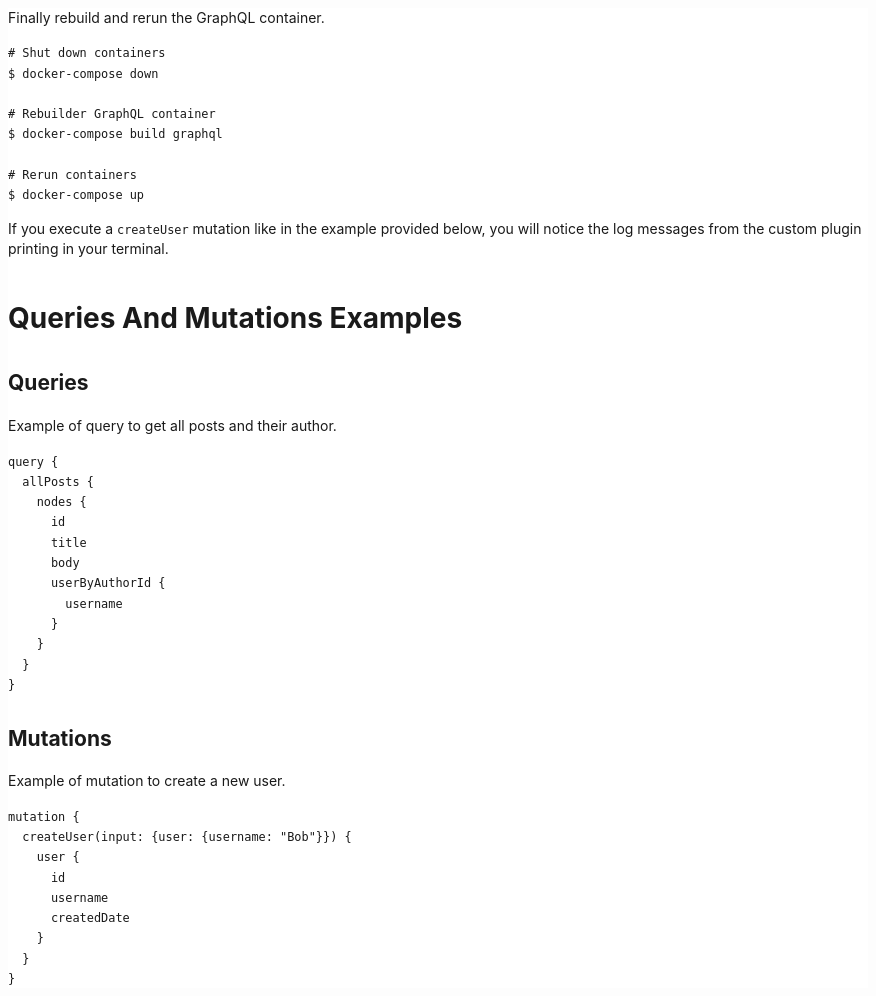 Finally rebuild and rerun the GraphQL container.

```shell
# Shut down containers
$ docker-compose down

# Rebuilder GraphQL container
$ docker-compose build graphql

# Rerun containers
$ docker-compose up
```

If you execute a `createUser` mutation like in the example provided below, you will notice the log messages from the custom plugin printing in your terminal.

# Queries And Mutations Examples

## Queries

Example of query to get all posts and their author.

```
query {
  allPosts {
    nodes {
      id
      title
      body
      userByAuthorId {
        username
      }
    }
  }
}
```

## Mutations

Example of mutation to create a new user.

```
mutation {
  createUser(input: {user: {username: "Bob"}}) {
    user {
      id
      username
      createdDate
    }
  }
}
```
